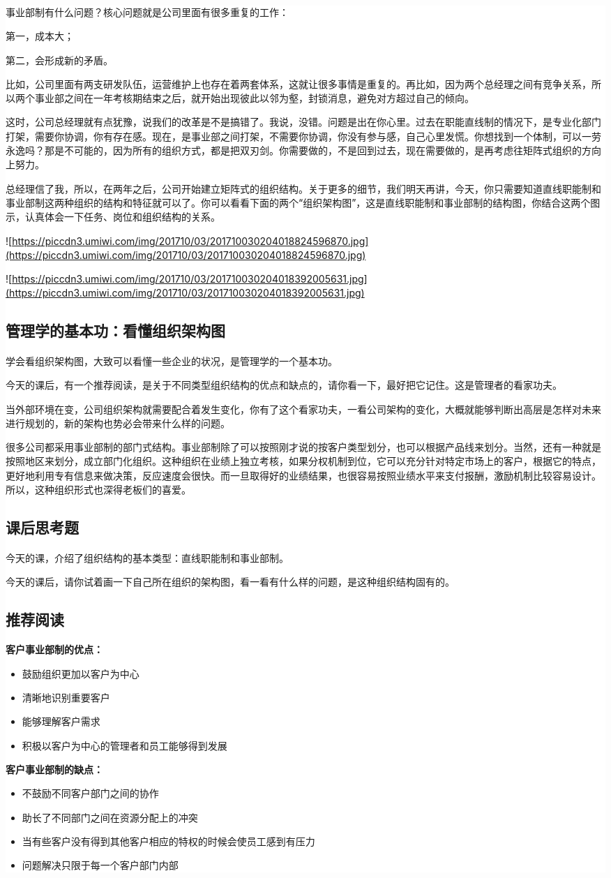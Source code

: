 事业部制有什么问题？核心问题就是公司里面有很多重复的工作：

第一，成本大；

第二，会形成新的矛盾。

比如，公司里面有两支研发队伍，运营维护上也存在着两套体系，这就让很多事情是重复的。再比如，因为两个总经理之间有竞争关系，所以两个事业部之间在一年考核期结束之后，就开始出现彼此以邻为壑，封锁消息，避免对方超过自己的倾向。

这时，公司总经理就有点犹豫，说我们的改革是不是搞错了。我说，没错。问题是出在你心里。过去在职能直线制的情况下，是专业化部门打架，需要你协调，你有存在感。现在，是事业部之间打架，不需要你协调，你没有参与感，自己心里发慌。你想找到一个体制，可以一劳永逸吗？那是不可能的，因为所有的组织方式，都是把双刃剑。你需要做的，不是回到过去，现在需要做的，是再考虑往矩阵式组织的方向上努力。

总经理信了我，所以，在两年之后，公司开始建立矩阵式的组织结构。关于更多的细节，我们明天再讲，今天，你只需要知道直线职能制和事业部制这两种组织的结构和特征就可以了。你可以看看下面的两个“组织架构图”，这是直线职能制和事业部制的结构图，你结合这两个图示，认真体会一下任务、岗位和组织结构的关系。

![https://piccdn3.umiwi.com/img/201710/03/201710030204018824596870.jpg](https://piccdn3.umiwi.com/img/201710/03/201710030204018824596870.jpg)

![https://piccdn3.umiwi.com/img/201710/03/201710030204018392005631.jpg](https://piccdn3.umiwi.com/img/201710/03/201710030204018392005631.jpg)

## 管理学的基本功：看懂组织架构图

学会看组织架构图，大致可以看懂一些企业的状况，是管理学的一个基本功。

今天的课后，有一个推荐阅读，是关于不同类型组织结构的优点和缺点的，请你看一下，最好把它记住。这是管理者的看家功夫。

当外部环境在变，公司组织架构就需要配合着发生变化，你有了这个看家功夫，一看公司架构的变化，大概就能够判断出高层是怎样对未来进行规划的，新的架构也势必会带来什么样的问题。

很多公司都采用事业部制的部门式结构。事业部制除了可以按照刚才说的按客户类型划分，也可以根据产品线来划分。当然，还有一种就是按照地区来划分，成立部门化组织。这种组织在业绩上独立考核，如果分权机制到位，它可以充分针对特定市场上的客户，根据它的特点，更好地利用专有信息来做决策，反应速度会很快。而一旦取得好的业绩结果，也很容易按照业绩水平来支付报酬，激励机制比较容易设计。所以，这种组织形式也深得老板们的喜爱。

## 课后思考题

今天的课，介绍了组织结构的基本类型：直线职能制和事业部制。

今天的课后，请你试着画一下自己所在组织的架构图，看一看有什么样的问题，是这种组织结构固有的。

## 推荐阅读

 **客户事业部制的优点：**

* 鼓励组织更加以客户为中心

* 清晰地识别重要客户

* 能够理解客户需求

* 积极以客户为中心的管理者和员工能够得到发展

 **客户事业部制的缺点：** 

* 不鼓励不同客户部门之间的协作

* 助长了不同部门之间在资源分配上的冲突

* 当有些客户没有得到其他客户相应的特权的时候会使员工感到有压力

* 问题解决只限于每一个客户部门内部
